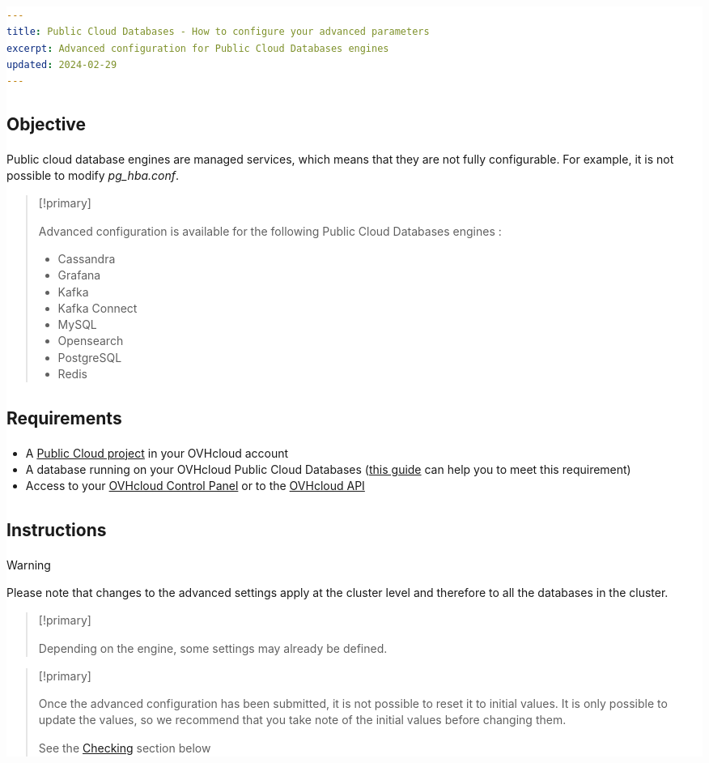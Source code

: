 ```yaml
---
title: Public Cloud Databases - How to configure your advanced parameters
excerpt: Advanced configuration for Public Cloud Databases engines
updated: 2024-02-29
---
```


## Objective

Public cloud database engines are managed services, which means that they are not fully configurable. For example, it is not possible to modify *pg_hba.conf*.

> [!primary]
>
> Advanced configuration is available for the following Public Cloud Databases engines :
>
> - Cassandra
> - Grafana
> - Kafka
> - Kafka Connect
> - MySQL
> - Opensearch
> - PostgreSQL
> - Redis
>

## Requirements

- A [Public Cloud project](https://www.ovhcloud.com/it/public-cloud/) in your OVHcloud account   
- A database running on your OVHcloud Public Cloud Databases ([this guide](/pages/public_cloud/public_cloud_databases/databases_01_order_control_panel) can help you to meet this requirement)   
- Access to your [OVHcloud Control Panel](https://www.ovh.com/auth/?action=gotomanager&from=https://www.ovh.it/&ovhSubsidiary=it) or to the [OVHcloud API](https://api.ovh.com/)   

## Instructions

> [!warning]
>
> Please note that changes to the advanced settings apply at the cluster level and therefore to all the databases in the cluster.
>

> [!primary]
>
> Depending on the engine, some settings may already be defined.
>

> [!primary]
>
> Once the advanced configuration has been submitted, it is not possible to reset it to initial values. It is only possible to update the values, so we recommend that you take note of the initial values before changing them.
>
> See the [Checking](#checking) section below
>
